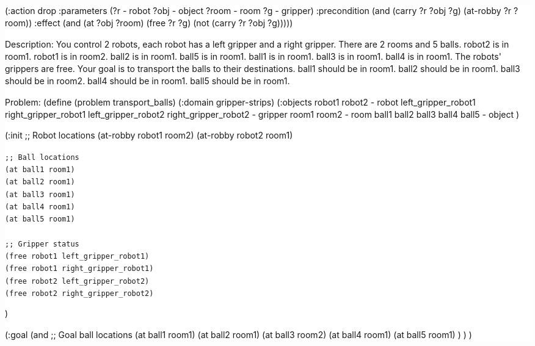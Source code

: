    (:action drop
       :parameters (?r - robot ?obj - object ?room - room ?g - gripper)
       :precondition  (and  (carry ?r ?obj ?g) (at-robby ?r ?room))
       :effect (and (at ?obj ?room)
		    (free ?r ?g)
		    (not (carry ?r ?obj ?g)))))

Description:
You control 2 robots, each robot has a left gripper and a right gripper. 
There are 2 rooms and 5 balls. 
robot2 is in room1. robot1 is in room2. 
ball2 is in room1. ball5 is in room1. ball1 is in room1. ball3 is in room1. ball4 is in room1. 
The robots' grippers are free. 
Your goal is to transport the balls to their destinations. 
ball1 should be in room1. 
ball2 should be in room1. 
ball3 should be in room2. 
ball4 should be in room1. 
ball5 should be in room1. 


Problem:
(define (problem transport_balls)
  (:domain gripper-strips)
  (:objects 
    robot1 robot2 - robot
    left_gripper_robot1 right_gripper_robot1 left_gripper_robot2 right_gripper_robot2 - gripper
    room1 room2 - room
    ball1 ball2 ball3 ball4 ball5 - object
  )

  (:init 
    ;; Robot locations
    (at-robby robot1 room2)
    (at-robby robot2 room1)
    
    ;; Ball locations
    (at ball1 room1)
    (at ball2 room1)
    (at ball3 room1)
    (at ball4 room1)
    (at ball5 room1)
    
    ;; Gripper status
    (free robot1 left_gripper_robot1)
    (free robot1 right_gripper_robot1)
    (free robot2 left_gripper_robot2)
    (free robot2 right_gripper_robot2)
  )

  (:goal 
    (and 
      ;; Goal ball locations
      (at ball1 room1)
      (at ball2 room1)
      (at ball3 room2)
      (at ball4 room1)
      (at ball5 room1)
    )
  )
)
